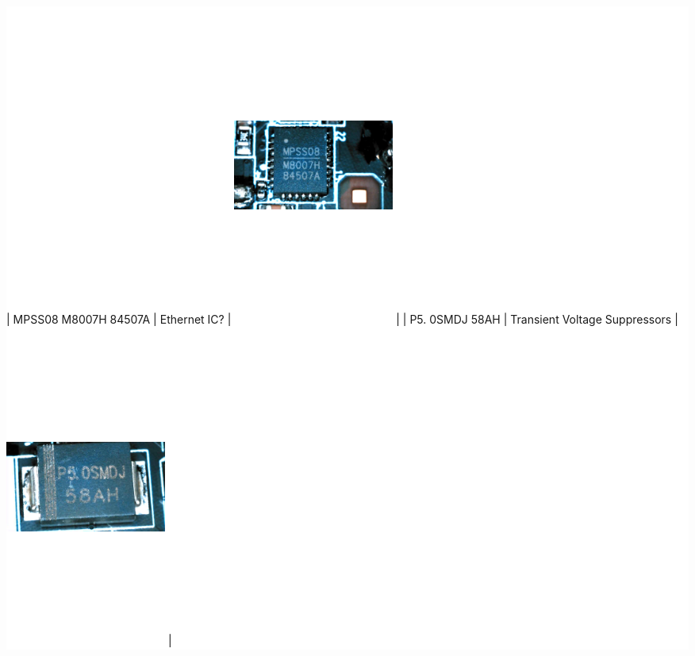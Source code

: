 | MPSS08 M8007H 84507A | Ethernet IC?                                  | <img src="../pictures/18.png" width="200" height="400" /> |
| P5. 0SMDJ 58AH       | Transient Voltage Suppressors                 | <img src="../pictures/19.png" width="200" height="400" /> |